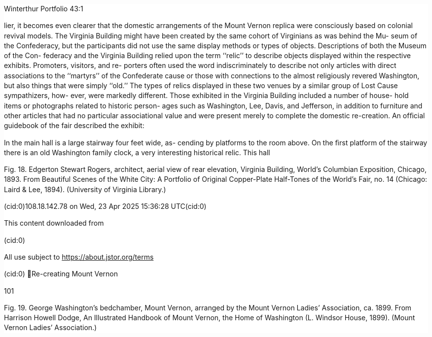 Winterthur Portfolio 43:1

lier, it becomes even clearer that the domestic
arrangements of the Mount Vernon replica were
consciously based on colonial revival models. The
Virginia Building might have been created by the
same cohort of Virginians as was behind the Mu-
seum of the Confederacy, but the participants did
not use the same display methods or types of objects.
Descriptions of both the Museum of the Con-
federacy and the Virginia Building relied upon the
term ‘‘relic’’ to describe objects displayed within
the respective exhibits. Promoters, visitors, and re-
porters often used the word indiscriminately to
describe not only articles with direct associations
to the ‘‘martyrs’’ of the Confederate cause or those
with connections to the almost religiously revered
Washington, but also things that were simply ‘‘old.’’
The types of relics displayed in these two venues by
a similar group of Lost Cause sympathizers, how-
ever, were markedly different. Those exhibited in
the Virginia Building included a number of house-
hold items or photographs related to historic person-
ages such as Washington, Lee, Davis, and Jefferson,
in addition to furniture and other articles that had
no particular associational value and were present
merely to complete the domestic re-creation. An
ofﬁcial guidebook of the fair described the exhibit:

In the main hall is a large stairway four feet wide, as-
cending by platforms to the room above. On the ﬁrst
platform of the stairway there is an old Washington
family clock, a very interesting historical relic. This hall

Fig. 18. Edgerton Stewart Rogers, architect, aerial view of rear elevation, Virginia Building,
World’s Columbian Exposition, Chicago, 1893. From Beautiful Scenes of the White City: A
Portfolio of Original Copper-Plate Half-Tones of the World’s Fair, no. 14 (Chicago: Laird & Lee,
1894). (University of Virginia Library.)

(cid:0)108.18.142.78 on Wed, 23 Apr 2025 15:36:28 UTC(cid:0)

This content downloaded from 

(cid:0) 

All use subject to https://about.jstor.org/terms

(cid:0)
Re-creating Mount Vernon

101

Fig. 19. George Washington’s bedchamber, Mount Vernon, arranged by the Mount Vernon Ladies’ Association,
ca. 1899. From Harrison Howell Dodge, An Illustrated Handbook of Mount Vernon, the Home of Washington (L. Windsor
House, 1899). (Mount Vernon Ladies’ Association.)
